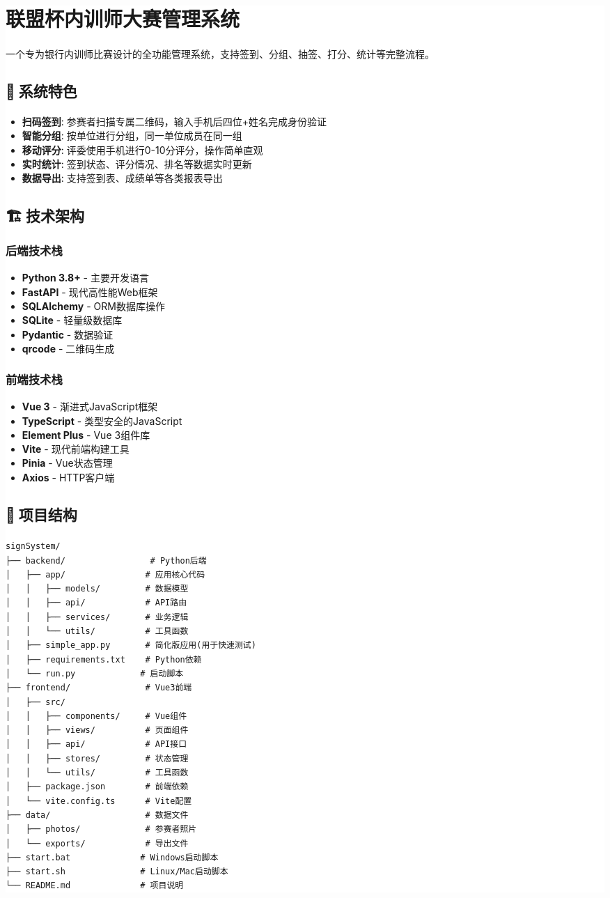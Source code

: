 # 联盟杯内训师大赛管理系统

一个专为银行内训师比赛设计的全功能管理系统，支持签到、分组、抽签、打分、统计等完整流程。

## 🎯 系统特色

- **扫码签到**: 参赛者扫描专属二维码，输入手机后四位+姓名完成身份验证
- **智能分组**: 按单位进行分组，同一单位成员在同一组
- **移动评分**: 评委使用手机进行0-10分评分，操作简单直观
- **实时统计**: 签到状态、评分情况、排名等数据实时更新
- **数据导出**: 支持签到表、成绩单等各类报表导出

## 🏗️ 技术架构

### 后端技术栈
- **Python 3.8+** - 主要开发语言
- **FastAPI** - 现代高性能Web框架
- **SQLAlchemy** - ORM数据库操作
- **SQLite** - 轻量级数据库
- **Pydantic** - 数据验证
- **qrcode** - 二维码生成

### 前端技术栈
- **Vue 3** - 渐进式JavaScript框架
- **TypeScript** - 类型安全的JavaScript
- **Element Plus** - Vue 3组件库
- **Vite** - 现代前端构建工具
- **Pinia** - Vue状态管理
- **Axios** - HTTP客户端

## 📁 项目结构

```
signSystem/
├── backend/                 # Python后端
│   ├── app/                # 应用核心代码
│   │   ├── models/         # 数据模型
│   │   ├── api/            # API路由
│   │   ├── services/       # 业务逻辑
│   │   └── utils/          # 工具函数
│   ├── simple_app.py       # 简化版应用(用于快速测试)
│   ├── requirements.txt    # Python依赖
│   └── run.py             # 启动脚本
├── frontend/               # Vue3前端
│   ├── src/
│   │   ├── components/     # Vue组件
│   │   ├── views/          # 页面组件
│   │   ├── api/            # API接口
│   │   ├── stores/         # 状态管理
│   │   └── utils/          # 工具函数
│   ├── package.json        # 前端依赖
│   └── vite.config.ts      # Vite配置
├── data/                   # 数据文件
│   ├── photos/             # 参赛者照片
│   └── exports/            # 导出文件
├── start.bat              # Windows启动脚本
├── start.sh               # Linux/Mac启动脚本
└── README.md              # 项目说明
```
